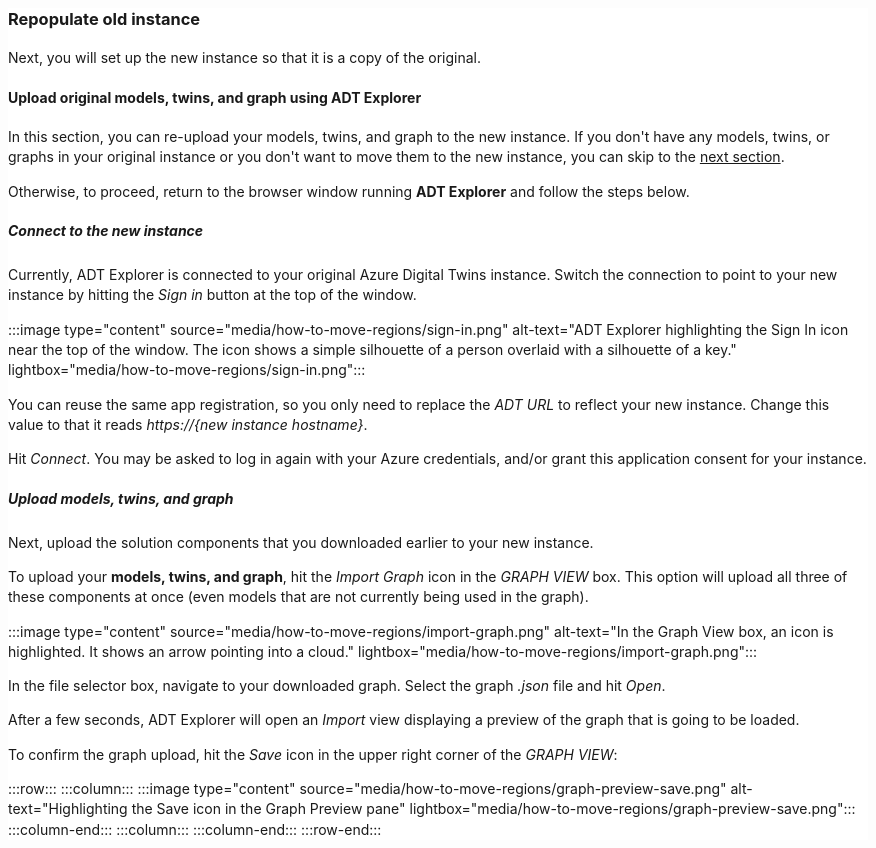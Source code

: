 ### Repopulate old instance

Next, you will set up the new instance so that it is a copy of the original.

#### Upload original models, twins, and graph using ADT Explorer

In this section, you can re-upload your models, twins, and graph to the new instance. If you don't have any models, twins, or graphs in your original instance or you don't want to move them to the new instance, you can skip to the [next section](#recreate-endpoints-and-routes).

Otherwise, to proceed, return to the browser window running **ADT Explorer** and follow the steps below.

##### Connect to the new instance

Currently, ADT Explorer is connected to your original Azure Digital Twins instance. Switch the connection to point to your new instance by hitting the *Sign in* button at the top of the window. 

:::image type="content" source="media/how-to-move-regions/sign-in.png" alt-text="ADT Explorer highlighting the Sign In icon near the top of the window. The icon shows a simple silhouette of a person overlaid with a silhouette of a key." lightbox="media/how-to-move-regions/sign-in.png":::

You can reuse the same app registration, so you only need to replace the *ADT URL* to reflect your new instance. Change this value to that it reads *https://{new instance hostname}*.

Hit *Connect*. You may be asked to log in again with your Azure credentials, and/or grant this application consent for your instance.

##### Upload models, twins, and graph

Next, upload the solution components that you downloaded earlier to your new instance.

To upload your **models, twins, and graph**, hit the *Import Graph* icon in the *GRAPH VIEW* box. This option will upload all three of these components at once (even models that are not currently being used in the graph).

:::image type="content" source="media/how-to-move-regions/import-graph.png" alt-text="In the Graph View box, an icon is highlighted. It shows an arrow pointing into a cloud." lightbox="media/how-to-move-regions/import-graph.png":::

In the file selector box, navigate to your downloaded graph. Select the graph *.json* file and hit *Open*.

After a few seconds, ADT Explorer will open an *Import* view displaying a preview of the graph that is going to be loaded.

To confirm the graph upload, hit the *Save* icon in the upper right corner of the *GRAPH VIEW*:

:::row:::
    :::column:::
        :::image type="content" source="media/how-to-move-regions/graph-preview-save.png" alt-text="Highlighting the Save icon in the Graph Preview pane" lightbox="media/how-to-move-regions/graph-preview-save.png":::
    :::column-end:::
    :::column:::
    :::column-end:::
:::row-end:::
